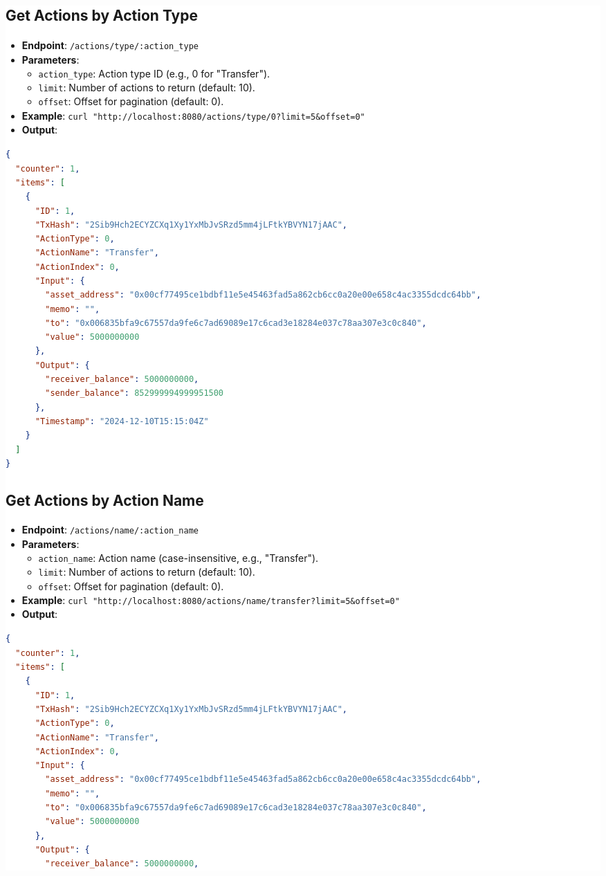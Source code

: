 ## Get Actions by Action Type

- **Endpoint**: `/actions/type/:action_type`
- **Parameters**:
  - `action_type`: Action type ID (e.g., 0 for "Transfer").
  - `limit`: Number of actions to return (default: 10).
  - `offset`: Offset for pagination (default: 0).
- **Example**: `curl "http://localhost:8080/actions/type/0?limit=5&offset=0"`
- **Output**:

```json
{
  "counter": 1,
  "items": [
    {
      "ID": 1,
      "TxHash": "2Sib9Hch2ECYZCXq1Xy1YxMbJvSRzd5mm4jLFtkYBVYN17jAAC",
      "ActionType": 0,
      "ActionName": "Transfer",
      "ActionIndex": 0,
      "Input": {
        "asset_address": "0x00cf77495ce1bdbf11e5e45463fad5a862cb6cc0a20e00e658c4ac3355dcdc64bb",
        "memo": "",
        "to": "0x006835bfa9c67557da9fe6c7ad69089e17c6cad3e18284e037c78aa307e3c0c840",
        "value": 5000000000
      },
      "Output": {
        "receiver_balance": 5000000000,
        "sender_balance": 852999994999951500
      },
      "Timestamp": "2024-12-10T15:15:04Z"
    }
  ]
}
```

## Get Actions by Action Name

- **Endpoint**: `/actions/name/:action_name`
- **Parameters**:
  - `action_name`: Action name (case-insensitive, e.g., "Transfer").
  - `limit`: Number of actions to return (default: 10).
  - `offset`: Offset for pagination (default: 0).
- **Example**: `curl "http://localhost:8080/actions/name/transfer?limit=5&offset=0"`
- **Output**:

```json
{
  "counter": 1,
  "items": [
    {
      "ID": 1,
      "TxHash": "2Sib9Hch2ECYZCXq1Xy1YxMbJvSRzd5mm4jLFtkYBVYN17jAAC",
      "ActionType": 0,
      "ActionName": "Transfer",
      "ActionIndex": 0,
      "Input": {
        "asset_address": "0x00cf77495ce1bdbf11e5e45463fad5a862cb6cc0a20e00e658c4ac3355dcdc64bb",
        "memo": "",
        "to": "0x006835bfa9c67557da9fe6c7ad69089e17c6cad3e18284e037c78aa307e3c0c840",
        "value": 5000000000
      },
      "Output": {
        "receiver_balance": 5000000000,
```